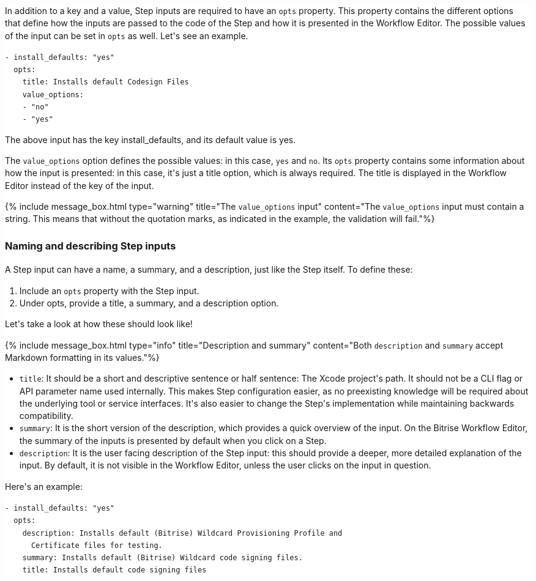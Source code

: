 In addition to a key and a value, Step inputs are required to have an `opts` property. This property contains the different options that define how the inputs are passed to the code of the Step and how it is presented in the Workflow Editor. The possible values of the input can be set in `opts` as well.  Let's see an example.

    - install_defaults: "yes"
      opts:
        title: Installs default Codesign Files
        value_options:
        - "no"
        - "yes"

The above input has the key install_defaults, and its default value is yes.

The `value_options` option defines the possible values: in this case, `yes` and `no`. Its `opts` property contains some information about how the input is presented: in this case, it's just a title option, which is always required. The title is displayed in the Workflow Editor instead of the key of the input.

{% include message_box.html type="warning" title="The `value_options` input" content="The `value_options` input must contain a string. This means that without the quotation marks, as indicated in the example, the validation will fail."%}

### Naming and describing Step inputs

A Step input can have a name, a summary, and a description, just like the Step itself. To define these:

1. Include an `opts` property with the Step input.
2. Under opts, provide a title, a summary, and a description option.

Let's take a look at how these should look like!

{% include message_box.html type="info" title="Description and summary" content="Both `description` and `summary` accept Markdown formatting in its values."%}

* `title`: It should be a short and descriptive sentence or half sentence: The Xcode project's path. It should not be a CLI flag or API parameter name used internally. This makes Step configuration easier, as no preexisting knowledge will be required about the underlying tool or service interfaces. It's also easier to change the Step's implementation while maintaining backwards compatibility.
* `summary`:  It is the short version of the description, which provides a quick overview of the input. On the Bitrise Workflow Editor, the summary of the inputs is presented by default when you click on a Step.
* `description`: It is the user facing description of the Step input: this should provide a deeper, more detailed explanation of the input. By default, it is not visible in the Workflow Editor, unless the user clicks on the input in question.

Here's an example:

    - install_defaults: "yes"
      opts:
        description: Installs default (Bitrise) Wildcard Provisioning Profile and
          Certificate files for testing.
        summary: Installs default (Bitrise) Wildcard code signing files.
        title: Installs default code signing files
